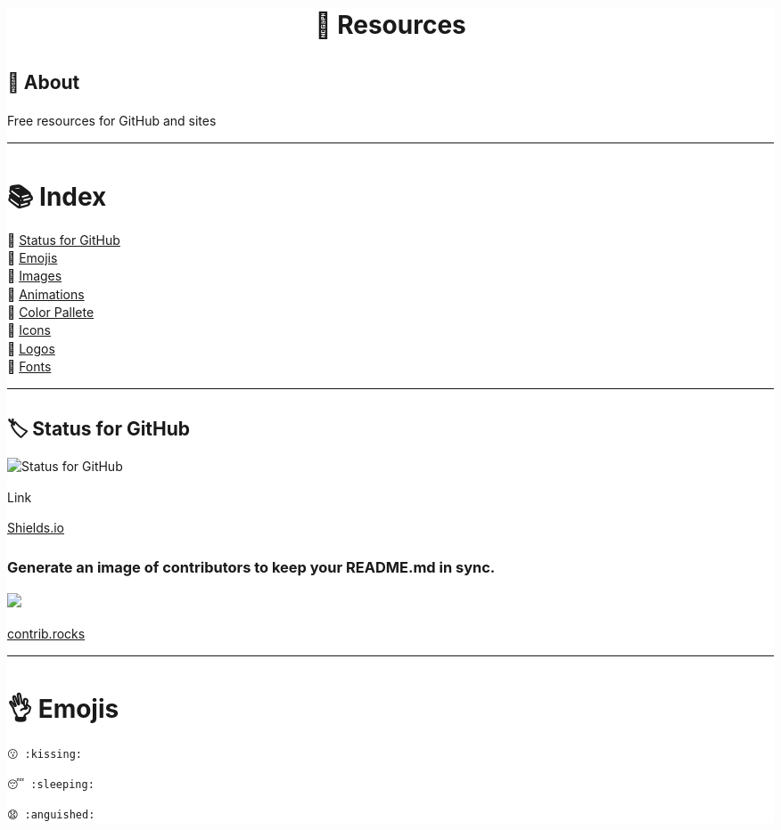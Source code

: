 # <p align="center">💫 Resources</p>

## 📝 About
Free resources for GitHub and sites

---

# 📚 Index
🔖 [Status for GitHub](#️-status-for-github)<br>
🔖 [Emojis](#-emojis)<br>
🔖 [Images](#images)<br>
🔖 [Animations]()<br>
🔖 [Color Pallete]()<br>
🔖 [Icons]()<br>
🔖 [Logos]()<br>
🔖 [Fonts]()<br>

---

## 🏷️ Status for GitHub

![Status for GitHub](https://img.shields.io/badge/Status-for%20GitHub-orange)

Link

[Shields.io](https://shields.io/)

### Generate an image of contributors to keep your README.md in sync.
<a href="https://github.com/PhilipMello/how-to/graphs/contributors">
  <img src="https://contrib.rocks/image?repo=PhilipMello/how-to" />
</a>

[contrib.rocks](https://contrib.rocks/)

---

# 👌 Emojis

```
😗 :kissing:
```

```
😴 :sleeping:
```

```
😧 :anguished:
```
